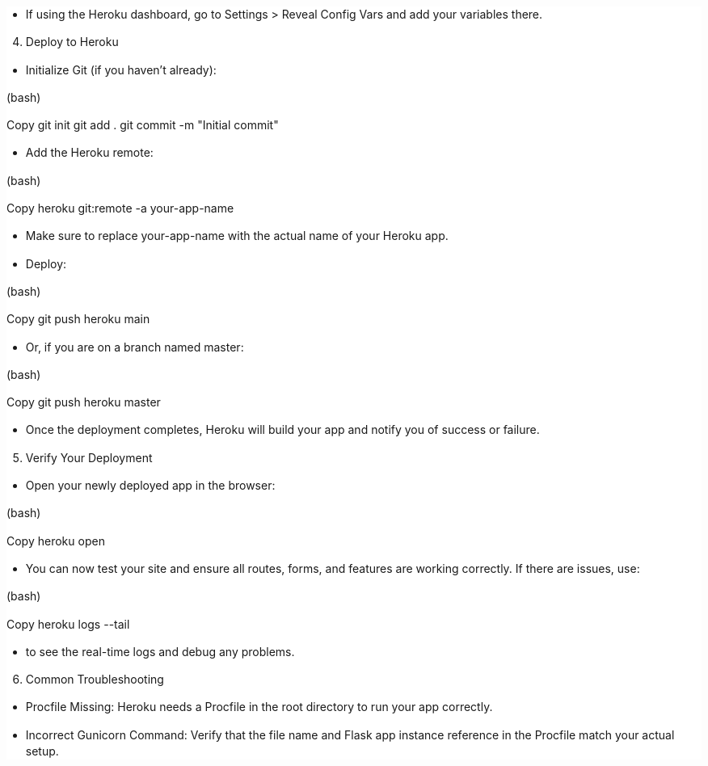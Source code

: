 - If using the Heroku dashboard, go to Settings > Reveal Config Vars and add your variables there.

4. Deploy to Heroku

- Initialize Git (if you haven’t already):

(bash)

Copy
git init
git add .
git commit -m "Initial commit"

- Add the Heroku remote:

(bash)

Copy
heroku git:remote -a your-app-name

* Make sure to replace your-app-name with the actual name of your Heroku app.

- Deploy:

(bash)

Copy
git push heroku main

* Or, if you are on a branch named master:

(bash)

Copy
git push heroku master

* Once the deployment completes, Heroku will build your app and notify you of success or failure.

5. Verify Your Deployment

* Open your newly deployed app in the browser:

(bash)

Copy
heroku open

* You can now test your site and ensure all routes, forms, and features are working correctly. If there are issues, use:

(bash)

Copy
heroku logs --tail

* to see the real-time logs and debug any problems.

6. Common Troubleshooting

* Procfile Missing: Heroku needs a Procfile in the root directory to run your app correctly.

* Incorrect Gunicorn Command: Verify that the file name and Flask app instance reference in the Procfile match your actual setup.
